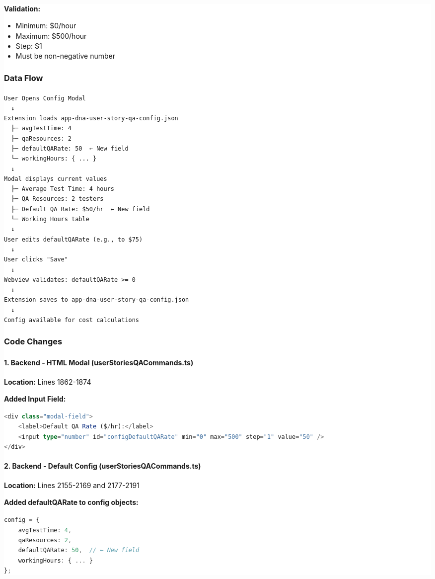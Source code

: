 **Validation:**
- Minimum: $0/hour
- Maximum: $500/hour
- Step: $1
- Must be non-negative number

### Data Flow

```
User Opens Config Modal
  ↓
Extension loads app-dna-user-story-qa-config.json
  ├─ avgTestTime: 4
  ├─ qaResources: 2
  ├─ defaultQARate: 50  ← New field
  └─ workingHours: { ... }
  ↓
Modal displays current values
  ├─ Average Test Time: 4 hours
  ├─ QA Resources: 2 testers
  ├─ Default QA Rate: $50/hr  ← New field
  └─ Working Hours table
  ↓
User edits defaultQARate (e.g., to $75)
  ↓
User clicks "Save"
  ↓
Webview validates: defaultQARate >= 0
  ↓
Extension saves to app-dna-user-story-qa-config.json
  ↓
Config available for cost calculations
```

### Code Changes

#### 1. Backend - HTML Modal (userStoriesQACommands.ts)

**Location:** Lines 1862-1874

**Added Input Field:**
```typescript
<div class="modal-field">
    <label>Default QA Rate ($/hr):</label>
    <input type="number" id="configDefaultQARate" min="0" max="500" step="1" value="50" />
</div>
```

#### 2. Backend - Default Config (userStoriesQACommands.ts)

**Location:** Lines 2155-2169 and 2177-2191

**Added defaultQARate to config objects:**
```typescript
config = {
    avgTestTime: 4,
    qaResources: 2,
    defaultQARate: 50,  // ← New field
    workingHours: { ... }
};
```
